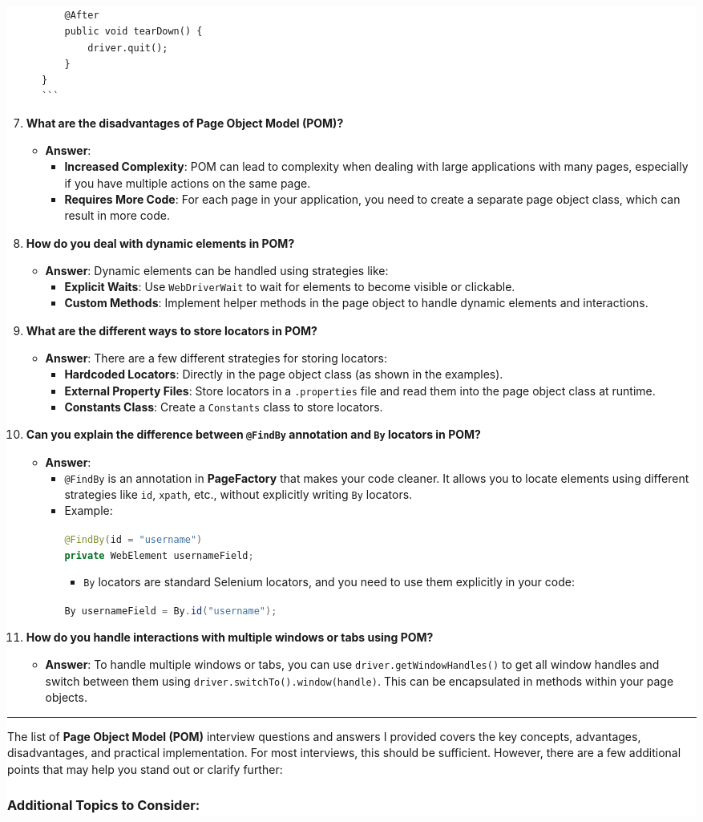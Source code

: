               @After
              public void tearDown() {
                  driver.quit();
              }
          }
          ```

7. **What are the disadvantages of Page Object Model (POM)?**
    - **Answer**:
        - **Increased Complexity**: POM can lead to complexity when dealing with large applications with many pages, especially if you have multiple actions on the same page.
        - **Requires More Code**: For each page in your application, you need to create a separate page object class, which can result in more code.

8. **How do you deal with dynamic elements in POM?**
    - **Answer**: Dynamic elements can be handled using strategies like:
        - **Explicit Waits**: Use `WebDriverWait` to wait for elements to become visible or clickable.
        - **Custom Methods**: Implement helper methods in the page object to handle dynamic elements and interactions.

9. **What are the different ways to store locators in POM?**
    - **Answer**: There are a few different strategies for storing locators:
        - **Hardcoded Locators**: Directly in the page object class (as shown in the examples).
        - **External Property Files**: Store locators in a `.properties` file and read them into the page object class at runtime.
        - **Constants Class**: Create a `Constants` class to store locators.

10. **Can you explain the difference between `@FindBy` annotation and `By` locators in POM?**
    - **Answer**:
        - `@FindBy` is an annotation in **PageFactory** that makes your code cleaner. It allows you to locate elements using different strategies like `id`, `xpath`, etc., without explicitly writing `By` locators.
        - Example:
          ```java
          @FindBy(id = "username")
          private WebElement usernameField;
          ```
            - `By` locators are standard Selenium locators, and you need to use them explicitly in your code:
          ```java
          By usernameField = By.id("username");
          ```

11. **How do you handle interactions with multiple windows or tabs using POM?**
    - **Answer**: To handle multiple windows or tabs, you can use `driver.getWindowHandles()` to get all window handles and switch between them using `driver.switchTo().window(handle)`. This can be encapsulated in methods within your page objects.

---
The list of **Page Object Model (POM)** interview questions and answers I provided covers the key concepts, advantages, disadvantages, and practical implementation. For most interviews, this should be sufficient. However, there are a few additional points that may help you stand out or clarify further:

### Additional Topics to Consider:
